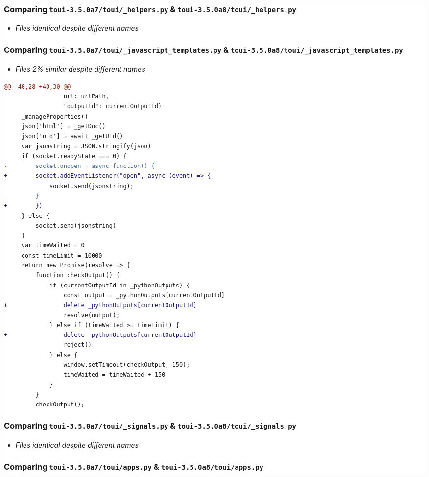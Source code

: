 ### Comparing `toui-3.5.0a7/toui/_helpers.py` & `toui-3.5.0a8/toui/_helpers.py`

 * *Files identical despite different names*

### Comparing `toui-3.5.0a7/toui/_javascript_templates.py` & `toui-3.5.0a8/toui/_javascript_templates.py`

 * *Files 2% similar despite different names*

```diff
@@ -40,28 +40,30 @@
                 url: urlPath,
                 "outputId": currentOutputId}
     _manageProperties()
     json['html'] = _getDoc()
     json['uid'] = await _getUid()
     var jsonstring = JSON.stringify(json)
     if (socket.readyState === 0) {
-        socket.onopen = async function() {
+        socket.addEventListener("open", async (event) => {
             socket.send(jsonstring);
-        }
+        })
     } else {
         socket.send(jsonstring)
     }
     var timeWaited = 0
     const timeLimit = 10000
     return new Promise(resolve => {
         function checkOutput() {
             if (currentOutputId in _pythonOutputs) {
                 const output = _pythonOutputs[currentOutputId]
+                delete _pythonOutputs[currentOutputId]
                 resolve(output);
             } else if (timeWaited >= timeLimit) {
+                delete _pythonOutputs[currentOutputId]
                 reject()
             } else {
                 window.setTimeout(checkOutput, 150); 
                 timeWaited = timeWaited + 150
             }
         }
         checkOutput();
```

### Comparing `toui-3.5.0a7/toui/_signals.py` & `toui-3.5.0a8/toui/_signals.py`

 * *Files identical despite different names*

### Comparing `toui-3.5.0a7/toui/apps.py` & `toui-3.5.0a8/toui/apps.py`
